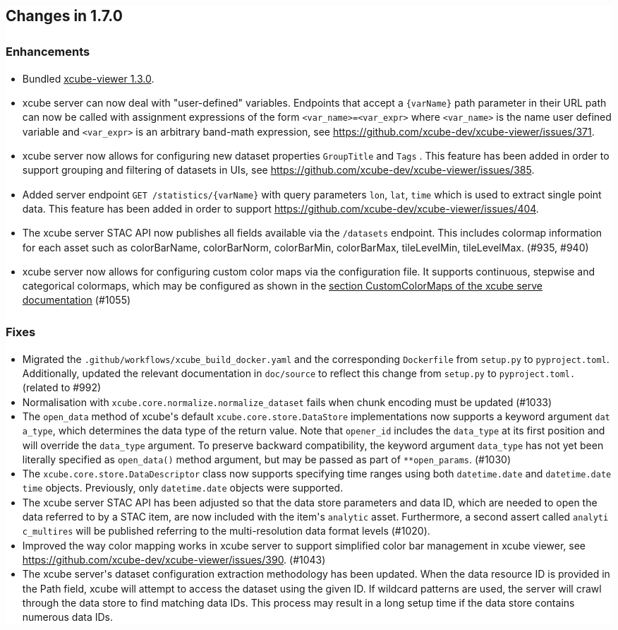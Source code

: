 ## Changes in 1.7.0

### Enhancements

* Bundled [xcube-viewer 1.3.0](https://github.com/xcube-dev/xcube-viewer/releases/tag/v1.3.0).

* xcube server can now deal with "user-defined" variables. Endpoints
  that accept a `{varName}` path parameter in their URL path can now be 
  called with assignment expressions of the form `<var_name>=<var_expr>` 
  where `<var_name>` is the name user defined variable and `<var_expr>` 
  is an arbitrary band-math expression, 
  see https://github.com/xcube-dev/xcube-viewer/issues/371.

* xcube server now allows for configuring new dataset properties 
  `GroupTitle` and `Tags` . This feature has been added in order to support
  grouping and filtering of datasets in UIs, 
  see https://github.com/xcube-dev/xcube-viewer/issues/385.
  
* Added server endpoint `GET /statistics/{varName}` with query parameters 
  `lon`, `lat`, `time` which is used to extract single point data. 
  This feature has been added in order to support
  https://github.com/xcube-dev/xcube-viewer/issues/404.

* The xcube server STAC API now publishes all fields available via the
  `/datasets` endpoint. This includes colormap information for each asset such as
  colorBarName, colorBarNorm,  colorBarMin, colorBarMax, tileLevelMin, tileLevelMax.
  (#935, #940) 

* xcube server now allows for configuring custom color maps via the configuration file.
  It supports continuous, stepwise and categorical colormaps, which may be 
  configured as shown in the [section CustomColorMaps of the xcube serve documentation](docs/source/cli/xcube_serve.rst/`customcolormaps`)
  (#1055)

### Fixes

* Migrated the `.github/workflows/xcube_build_docker.yaml` and the corresponding 
  `Dockerfile` from `setup.py` to `pyproject.toml`. Additionally, updated the relevant 
  documentation in `doc/source` to reflect this change from `setup.py` to
  `pyproject.toml.` (related to #992) 
* Normalisation with `xcube.core.normalize.normalize_dataset` fails when chunk encoding 
  must be updated (#1033)
* The `open_data` method of xcube's default `xcube.core.store.DataStore` implementations
  now supports a keyword argument `data_type`, which determines the
  data type of the return value. Note that `opener_id` includes the `data_type`
  at its first position and will override the `data_type` argument.
  To preserve backward compatibility, the keyword argument `data_type`
  has not yet been literally specified as `open_data()` method argument,
  but may be passed as part of `**open_params`. (#1030)
* The `xcube.core.store.DataDescriptor` class now supports specifying time ranges
  using both `datetime.date` and `datetime.datetime` objects. Previously,
  only `datetime.date` objects were supported.
* The xcube server STAC API has been adjusted so that the data store
  parameters and data ID, which are needed to open the data referred to by a STAC item, 
  are now included with the item's `analytic` asset. 
  Furthermore, a second assert called `analytic_multires` will be published
  referring to the multi-resolution data format levels (#1020).
* Improved the way color mapping works in xcube server to support simplified
  color bar management in xcube viewer,
  see https://github.com/xcube-dev/xcube-viewer/issues/390. (#1043)  
* The xcube server's dataset configuration extraction methodology has been updated.
  When the data resource ID is provided in the Path field, xcube will attempt to
  access the dataset using the given ID. If wildcard patterns are used, the server
  will crawl through the data store to find matching data IDs. This process may
  result in a long setup time if the data store contains numerous data IDs.